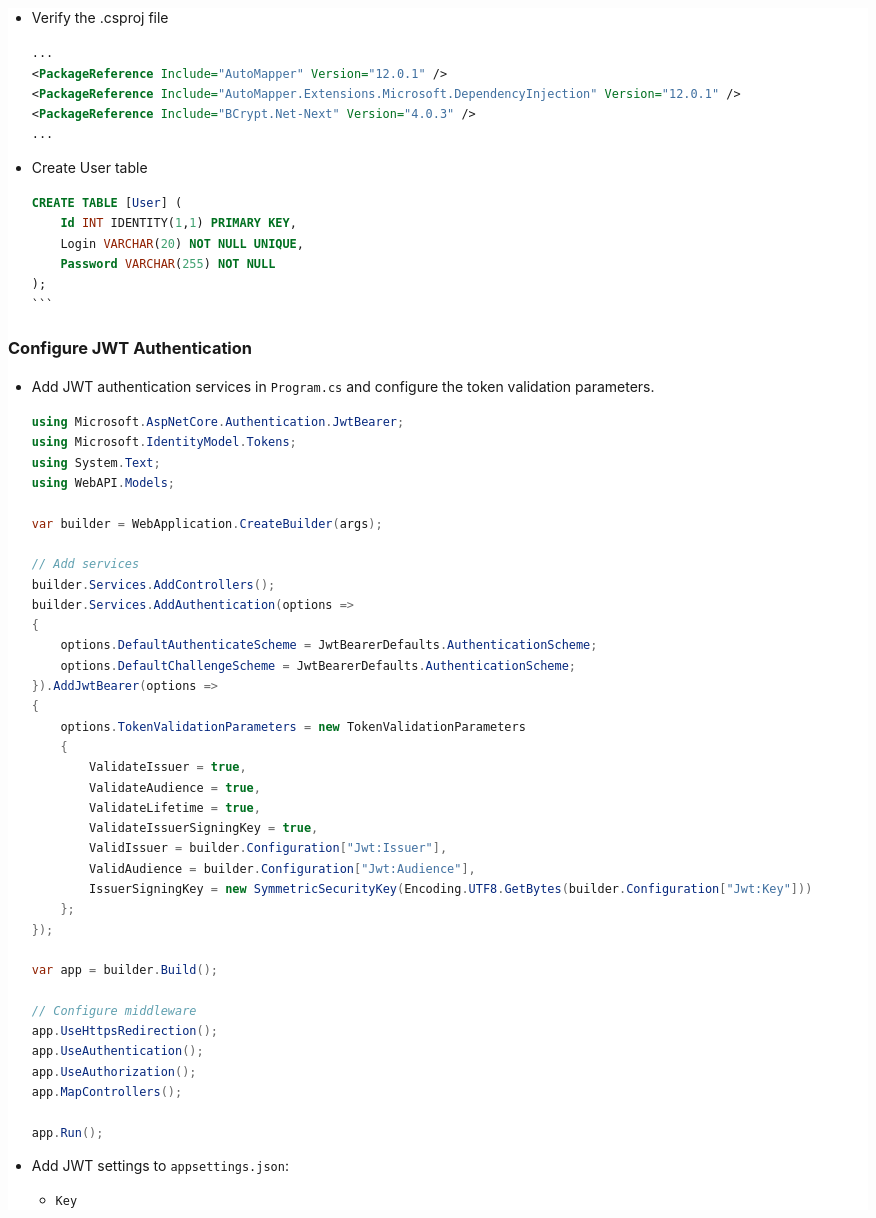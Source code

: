   * Verify the .csproj file

    ```xml
    ...
    <PackageReference Include="AutoMapper" Version="12.0.1" />
    <PackageReference Include="AutoMapper.Extensions.Microsoft.DependencyInjection" Version="12.0.1" />
    <PackageReference Include="BCrypt.Net-Next" Version="4.0.3" />
    ...
    ```

* Create User table

  ````sql
  CREATE TABLE [User] (
      Id INT IDENTITY(1,1) PRIMARY KEY,
      Login VARCHAR(20) NOT NULL UNIQUE,
      Password VARCHAR(255) NOT NULL
  );
  ```

### Configure JWT Authentication

* Add JWT authentication services in `Program.cs` and configure the token validation parameters.

  ```csharp
  using Microsoft.AspNetCore.Authentication.JwtBearer;
  using Microsoft.IdentityModel.Tokens;
  using System.Text;
  using WebAPI.Models;

  var builder = WebApplication.CreateBuilder(args);

  // Add services
  builder.Services.AddControllers();
  builder.Services.AddAuthentication(options =>
  {
      options.DefaultAuthenticateScheme = JwtBearerDefaults.AuthenticationScheme;
      options.DefaultChallengeScheme = JwtBearerDefaults.AuthenticationScheme;
  }).AddJwtBearer(options =>
  {
      options.TokenValidationParameters = new TokenValidationParameters
      {
          ValidateIssuer = true,
          ValidateAudience = true,
          ValidateLifetime = true,
          ValidateIssuerSigningKey = true,
          ValidIssuer = builder.Configuration["Jwt:Issuer"],
          ValidAudience = builder.Configuration["Jwt:Audience"],
          IssuerSigningKey = new SymmetricSecurityKey(Encoding.UTF8.GetBytes(builder.Configuration["Jwt:Key"]))
      };
  });

  var app = builder.Build();

  // Configure middleware
  app.UseHttpsRedirection();
  app.UseAuthentication();
  app.UseAuthorization();
  app.MapControllers();

  app.Run();
  ```

* Add JWT settings to `appsettings.json`:
  * `Key`
  ````